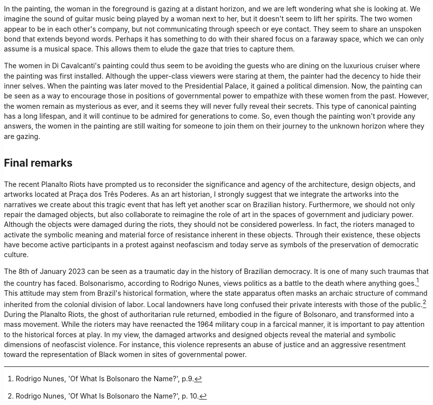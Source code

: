 In the painting, the woman in the foreground is gazing at a distant
horizon, and we are left wondering what she is looking at. We imagine
the sound of guitar music being played by a woman next to her, but it
doesn\'t seem to lift her spirits. The two women appear to be in each
other\'s company, but not communicating through speech or eye contact.
They seem to share an unspoken bond that extends beyond words. Perhaps
it has something to do with their shared focus on a faraway space, which
we can only assume is a musical space. This allows them to elude the
gaze that tries to capture them.

The women in Di Cavalcanti\'s painting could thus seem to be avoiding
the guests who are dining on the luxurious cruiser where the painting
was first installed. Although the upper-class viewers were staring at
them, the painter had the decency to hide their inner selves. When the
painting was later moved to the Presidential Palace, it gained a
political dimension. Now, the painting can be seen as a way to encourage
those in positions of governmental power to empathize with these women
from the past. However, the women remain as mysterious as ever, and it
seems they will never fully reveal their secrets. This type of canonical
painting has a long lifespan, and it will continue to be admired for
generations to come. So, even though the painting won\'t provide any
answers, the women in the painting are still waiting for someone to join
them on their journey to the unknown horizon where they are gazing.

## Final remarks

The recent Planalto Riots have prompted us to reconsider the
significance and agency of the architecture, design objects, and
artworks located at Praça dos Três Poderes. As an art historian, I
strongly suggest that we integrate the artworks into the narratives we
create about this tragic event that has left yet another scar on
Brazilian history. Furthermore, we should not only repair the damaged
objects, but also collaborate to reimagine the role of art in the spaces
of government and judiciary power. Although the objects were damaged
during the riots, they should not be considered powerless. In fact, the
rioters managed to activate the symbolic meaning and material force of
resistance inherent in these objects. Through their existence, these
objects have become active participants in a protest against neofascism
and today serve as symbols of the preservation of democratic culture.

The 8th of January 2023 can be seen as a traumatic day in the history of
Brazilian democracy. It is one of many such traumas that the country has
faced. Bolsonarismo, according to Rodrigo Nunes, views politics as a
battle to the death where anything goes.[^f17_24] This attitude may stem
from Brazil\'s historical formation, where the state apparatus often
masks an archaic structure of command inherited from the colonial
division of labor. Local landowners have long confused their private
interests with those of the public.[^f17_25] During the Planalto Riots, the
ghost of authoritarian rule returned, embodied in the figure of
Bolsonaro, and transformed into a mass movement. While the rioters may
have reenacted the 1964 military coup in a farcical manner, it is
important to pay attention to the historical forces at play. In my view,
the damaged artworks and designed objects reveal the material and
symbolic dimensions of neofascist violence. For instance, this violence
represents an abuse of justice and an aggressive resentment toward the
representation of Black women in sites of governmental power.


[^f17_1]: Senior Lecturer and Postdoctoral Researcher in Art History at the
[^f17_2]: A quote from Antonio Gramsci reprinted in yellow and green on
[^f17_3]: Rodrigo Nunes, 'Of What Is Bolsonaro the Name?', *Radical
[^f17_4]: For a vivid reflection on the notion of terror in Bolsonarismo,
[^f17_5]: W. J. T. Mitchell, *Iconology: Image, Text, Ideology*, Chicago:
[^f17_6]: Dario Gamboni, *The Destruction of Art: Iconoclasm & Vandalism
[^f17_7]: In 1957, Lúcio Costa submitted his Plano Piloto as his proposal
[^f17_8]: See James Holston, *The Modernist City: An Anthropological
[^f17_9]: Holston, *The Modernist City*, p. 211-217.
[^f17_10]: Gustavo Uribe, 'Mesa de JK no Planalto deve passar por
[^f17_11]: Uribe, 'Mesa de JK no Planalto deve passar por restauração e ser
[^f17_12]: In 1968, the Brazilian dictator Artur da Costa e Silva issued a
[^f17_13]: Michel Temer served as vice president for Dilma Rousseff during
[^f17_14]: See, 'Saiu uma reforma de Temer: a dos móveis do Palácio do
[^f17_15]: Rafael Lazzarotto Simioni, 'Arte e direito: A Justiça, de Alfredo
[^f17_16]: Giorgio Agamben, *State of Exception*, trans. Kevin Attell.
[^f17_17]: Adriano Prosperi, *Justice Blindfolded: The Historical Course of
[^f17_18]: See Adriano Prosperi, *Justice Blindfolded*, p.60 and Rafael
[^f17_19]: Cf. Edgar Lee Masters, *Spoon River Anthology*, New York: Collier
[^f17_20]: It seems that Di Cavalcanti did not title the work, and the title
[^f17_21]: Mario Francisco Giani MonteiroI, Jackeline Aparecida Ferreira
[^f17_22]: Eduardo Simões, 'Da sala de jantar de navio ao Salão Nobre, a
[^f17_23]: For an engaged reading, see Andréa Marques Chamon, *As 'mulatas'
[^f17_24]: Rodrigo Nunes, 'Of What Is Bolsonaro the Name?', p.9.
[^f17_25]: Rodrigo Nunes, 'Of What Is Bolsonaro the Name?', p. 10.
[^f17_26]: This work is discussed in more detail in my review of the 34th